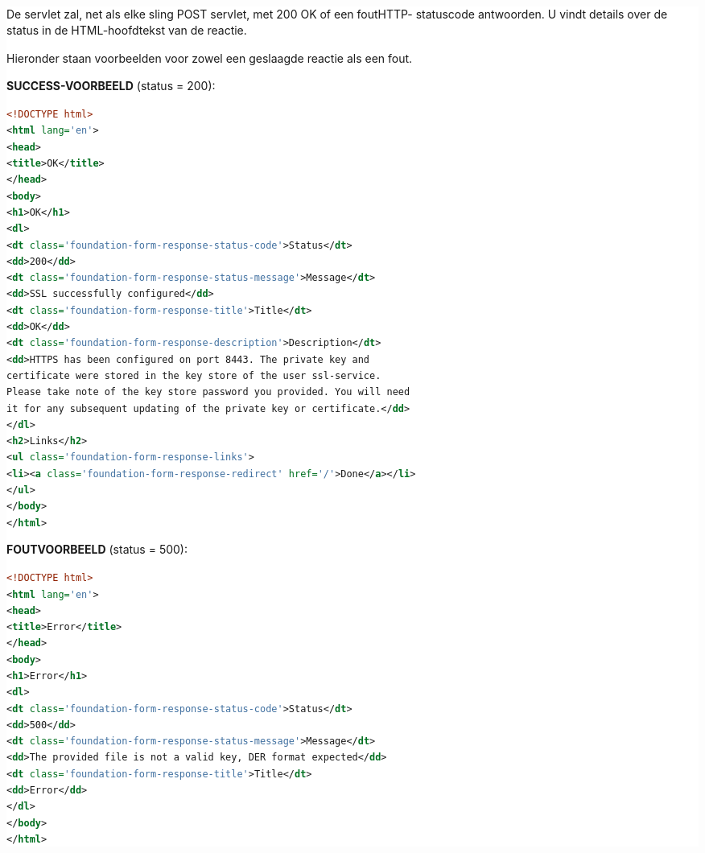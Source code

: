 De servlet zal, net als elke sling POST servlet, met 200 OK of een foutHTTP- statuscode antwoorden. U vindt details over de status in de HTML-hoofdtekst van de reactie.

Hieronder staan voorbeelden voor zowel een geslaagde reactie als een fout.

**SUCCESS-VOORBEELD** (status = 200):

```xml
<!DOCTYPE html>
<html lang='en'>
<head>
<title>OK</title>
</head>
<body>
<h1>OK</h1>
<dl>
<dt class='foundation-form-response-status-code'>Status</dt>
<dd>200</dd>
<dt class='foundation-form-response-status-message'>Message</dt>
<dd>SSL successfully configured</dd>
<dt class='foundation-form-response-title'>Title</dt>
<dd>OK</dd>
<dt class='foundation-form-response-description'>Description</dt>
<dd>HTTPS has been configured on port 8443. The private key and
certificate were stored in the key store of the user ssl-service.
Please take note of the key store password you provided. You will need
it for any subsequent updating of the private key or certificate.</dd>
</dl>
<h2>Links</h2>
<ul class='foundation-form-response-links'>
<li><a class='foundation-form-response-redirect' href='/'>Done</a></li>
</ul>
</body>
</html>
```

**FOUTVOORBEELD** (status = 500):

```xml
<!DOCTYPE html>
<html lang='en'>
<head>
<title>Error</title>
</head>
<body>
<h1>Error</h1>
<dl>
<dt class='foundation-form-response-status-code'>Status</dt>
<dd>500</dd>
<dt class='foundation-form-response-status-message'>Message</dt>
<dd>The provided file is not a valid key, DER format expected</dd>
<dt class='foundation-form-response-title'>Title</dt>
<dd>Error</dd>
</dl>
</body>
</html>
```
